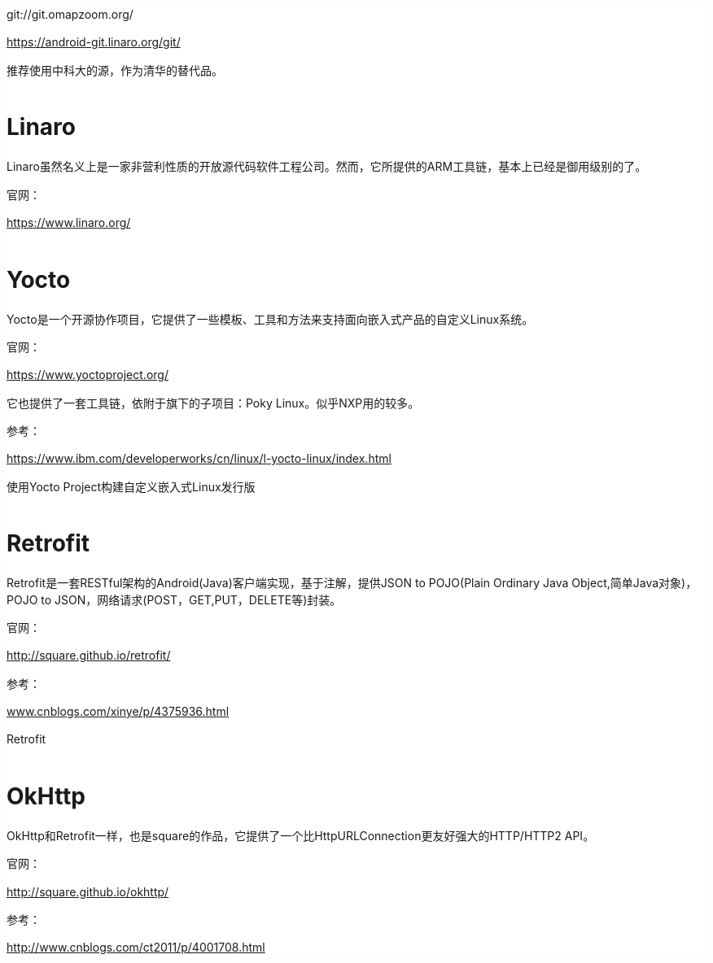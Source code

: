 git://git.omapzoom.org/

https://android-git.linaro.org/git/

推荐使用中科大的源，作为清华的替代品。

# Linaro

Linaro虽然名义上是一家非营利性质的开放源代码软件工程公司。然而，它所提供的ARM工具链，基本上已经是御用级别的了。

官网：

https://www.linaro.org/

# Yocto

Yocto是一个开源协作项目，它提供了一些模板、工具和方法来支持面向嵌入式产品的自定义Linux系统。

官网：

https://www.yoctoproject.org/

它也提供了一套工具链，依附于旗下的子项目：Poky Linux。似乎NXP用的较多。

参考：

https://www.ibm.com/developerworks/cn/linux/l-yocto-linux/index.html

使用Yocto Project构建自定义嵌入式Linux发行版

# Retrofit

Retrofit是一套RESTful架构的Android(Java)客户端实现，基于注解，提供JSON to POJO(Plain Ordinary Java Object,简单Java对象)，POJO to JSON，网络请求(POST，GET,PUT，DELETE等)封装。

官网：

http://square.github.io/retrofit/

参考：

www.cnblogs.com/xinye/p/4375936.html

Retrofit

# OkHttp

OkHttp和Retrofit一样，也是square的作品，它提供了一个比HttpURLConnection更友好强大的HTTP/HTTP2 API。

官网：

http://square.github.io/okhttp/

参考：

http://www.cnblogs.com/ct2011/p/4001708.html
